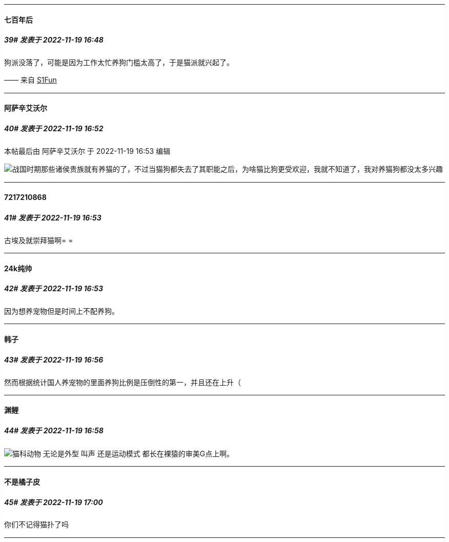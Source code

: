 *****

####  七百年后  
##### 39#       发表于 2022-11-19 16:48

狗派没落了，可能是因为工作太忙养狗门槛太高了，于是猫派就兴起了。

—— 来自 [S1Fun](https://s1fun.koalcat.com)

*****

####  阿萨辛艾沃尔  
##### 40#       发表于 2022-11-19 16:52

 本帖最后由 阿萨辛艾沃尔 于 2022-11-19 16:53 编辑 

<img src="https://static.saraba1st.com/image/smiley/face2017/067.png" referrerpolicy="no-referrer">战国时期那些诸侯贵族就有养猫的了，不过当猫狗都失去了其职能之后，为啥猫比狗更受欢迎，我就不知道了，我对养猫狗都没太多兴趣

*****

####  7217210868  
##### 41#       发表于 2022-11-19 16:53

古埃及就崇拜猫啊= =

*****

####  24k纯帅  
##### 42#       发表于 2022-11-19 16:53

因为想养宠物但是时间上不配养狗。

*****

####  韩子  
##### 43#       发表于 2022-11-19 16:56

然而根据统计国人养宠物的里面养狗比例是压倒性的第一，并且还在上升（

*****

####  渊鲤  
##### 44#       发表于 2022-11-19 16:58

<img src="https://static.saraba1st.com/image/smiley/face2017/067.png" referrerpolicy="no-referrer">猫科动物 无论是外型 叫声 还是运动模式 都长在裸猿的审美G点上啊。

*****

####  不是橘子皮  
##### 45#       发表于 2022-11-19 17:00

你们不记得猫扑了吗

*****
